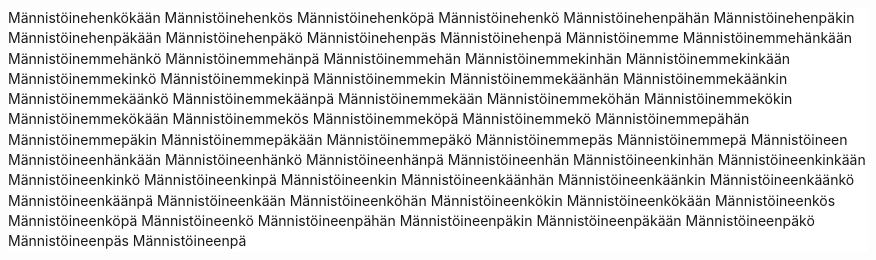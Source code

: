 Männistöinehenkökään
Männistöinehenkös
Männistöinehenköpä
Männistöinehenkö
Männistöinehenpähän
Männistöinehenpäkin
Männistöinehenpäkään
Männistöinehenpäkö
Männistöinehenpäs
Männistöinehenpä
Männistöinemme
Männistöinemmehänkään
Männistöinemmehänkö
Männistöinemmehänpä
Männistöinemmehän
Männistöinemmekinhän
Männistöinemmekinkään
Männistöinemmekinkö
Männistöinemmekinpä
Männistöinemmekin
Männistöinemmekäänhän
Männistöinemmekäänkin
Männistöinemmekäänkö
Männistöinemmekäänpä
Männistöinemmekään
Männistöinemmeköhän
Männistöinemmekökin
Männistöinemmekökään
Männistöinemmekös
Männistöinemmeköpä
Männistöinemmekö
Männistöinemmepähän
Männistöinemmepäkin
Männistöinemmepäkään
Männistöinemmepäkö
Männistöinemmepäs
Männistöinemmepä
Männistöineen
Männistöineenhänkään
Männistöineenhänkö
Männistöineenhänpä
Männistöineenhän
Männistöineenkinhän
Männistöineenkinkään
Männistöineenkinkö
Männistöineenkinpä
Männistöineenkin
Männistöineenkäänhän
Männistöineenkäänkin
Männistöineenkäänkö
Männistöineenkäänpä
Männistöineenkään
Männistöineenköhän
Männistöineenkökin
Männistöineenkökään
Männistöineenkös
Männistöineenköpä
Männistöineenkö
Männistöineenpähän
Männistöineenpäkin
Männistöineenpäkään
Männistöineenpäkö
Männistöineenpäs
Männistöineenpä